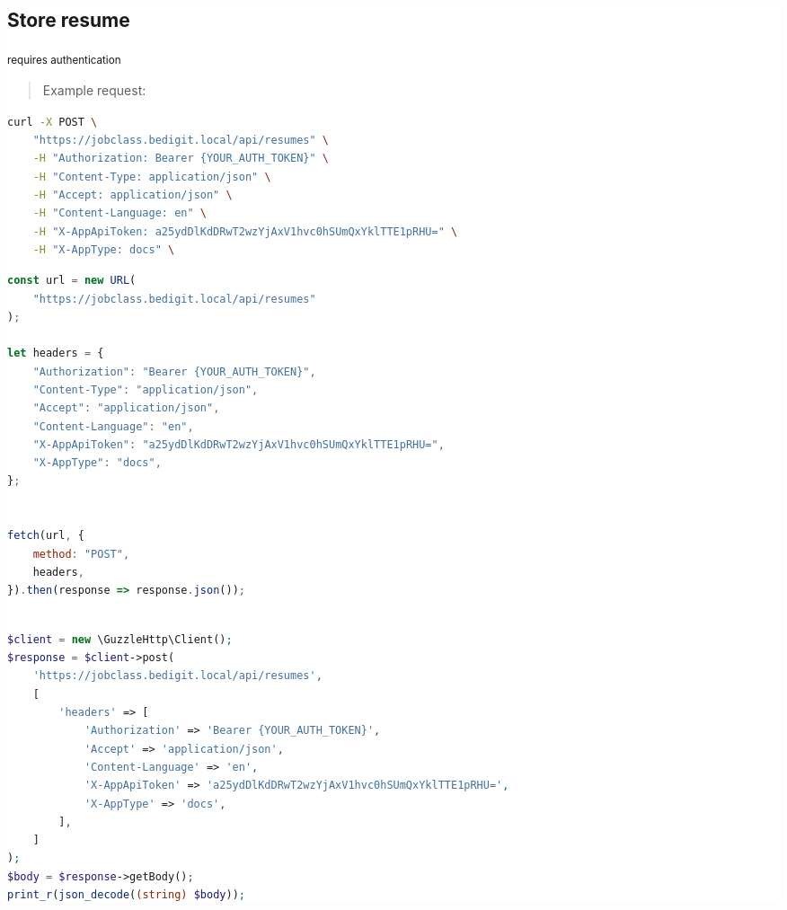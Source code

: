 
## Store resume

<small class="badge badge-darkred">requires authentication</small>



> Example request:

```bash
curl -X POST \
    "https://jobclass.bedigit.local/api/resumes" \
    -H "Authorization: Bearer {YOUR_AUTH_TOKEN}" \
    -H "Content-Type: application/json" \
    -H "Accept: application/json" \
    -H "Content-Language: en" \
    -H "X-AppApiToken: a25ydDlKdDRwT2wzYjAxV1hvc0hSUmQxYklTTE1pRHU=" \
    -H "X-AppType: docs" \

```

```javascript
const url = new URL(
    "https://jobclass.bedigit.local/api/resumes"
);

let headers = {
    "Authorization": "Bearer {YOUR_AUTH_TOKEN}",
    "Content-Type": "application/json",
    "Accept": "application/json",
    "Content-Language": "en",
    "X-AppApiToken": "a25ydDlKdDRwT2wzYjAxV1hvc0hSUmQxYklTTE1pRHU=",
    "X-AppType": "docs",
};


fetch(url, {
    method: "POST",
    headers,
}).then(response => response.json());
```

```php

$client = new \GuzzleHttp\Client();
$response = $client->post(
    'https://jobclass.bedigit.local/api/resumes',
    [
        'headers' => [
            'Authorization' => 'Bearer {YOUR_AUTH_TOKEN}',
            'Accept' => 'application/json',
            'Content-Language' => 'en',
            'X-AppApiToken' => 'a25ydDlKdDRwT2wzYjAxV1hvc0hSUmQxYklTTE1pRHU=',
            'X-AppType' => 'docs',
        ],
    ]
);
$body = $response->getBody();
print_r(json_decode((string) $body));
```
